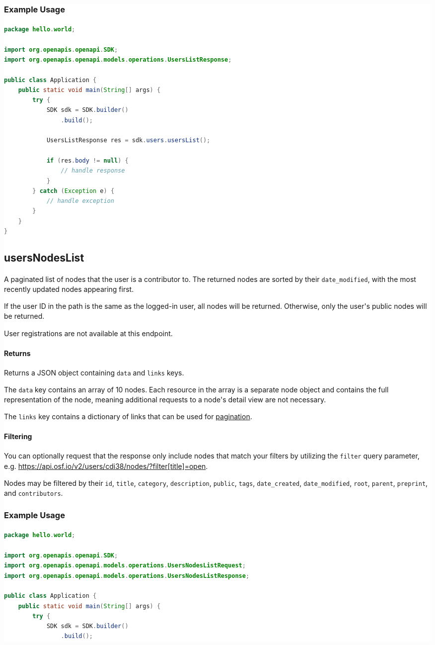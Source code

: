 ### Example Usage

```java
package hello.world;

import org.openapis.openapi.SDK;
import org.openapis.openapi.models.operations.UsersListResponse;

public class Application {
    public static void main(String[] args) {
        try {
            SDK sdk = SDK.builder()
                .build();

            UsersListResponse res = sdk.users.usersList();

            if (res.body != null) {
                // handle response
            }
        } catch (Exception e) {
            // handle exception
        }
    }
}
```

## usersNodesList

A paginated list of nodes that the user is a contributor to. The returned nodes are sorted by their `date_modified`, with the most recently updated nodes appearing first.

If the user ID in the path is the same as the logged-in user, all nodes will be returned. Otherwise, only the user's public nodes will be returned.

User registrations are not available at this endpoint.
#### Returns
Returns a JSON object containing `data` and `links` keys.

The `data` key contains an array of 10 nodes. Each resource in the array is a separate node object and contains the full representation of the node, meaning additional requests to a node's detail view are not necessary.

The `links` key contains a dictionary of links that can be used for [pagination](#tag/Pagination).
#### Filtering
You can optionally request that the response only include nodes that match your filters by utilizing the `filter` query parameter, e.g. https://api.osf.io/v2/users/cdi38/nodes/?filter[title]=open.

Nodes may be filtered by their `id`, `title`, `category`, `description`, `public`, `tags`, `date_created`, `date_modified`, `root`, `parent`, `preprint`, and `contributors`.

### Example Usage

```java
package hello.world;

import org.openapis.openapi.SDK;
import org.openapis.openapi.models.operations.UsersNodesListRequest;
import org.openapis.openapi.models.operations.UsersNodesListResponse;

public class Application {
    public static void main(String[] args) {
        try {
            SDK sdk = SDK.builder()
                .build();

```